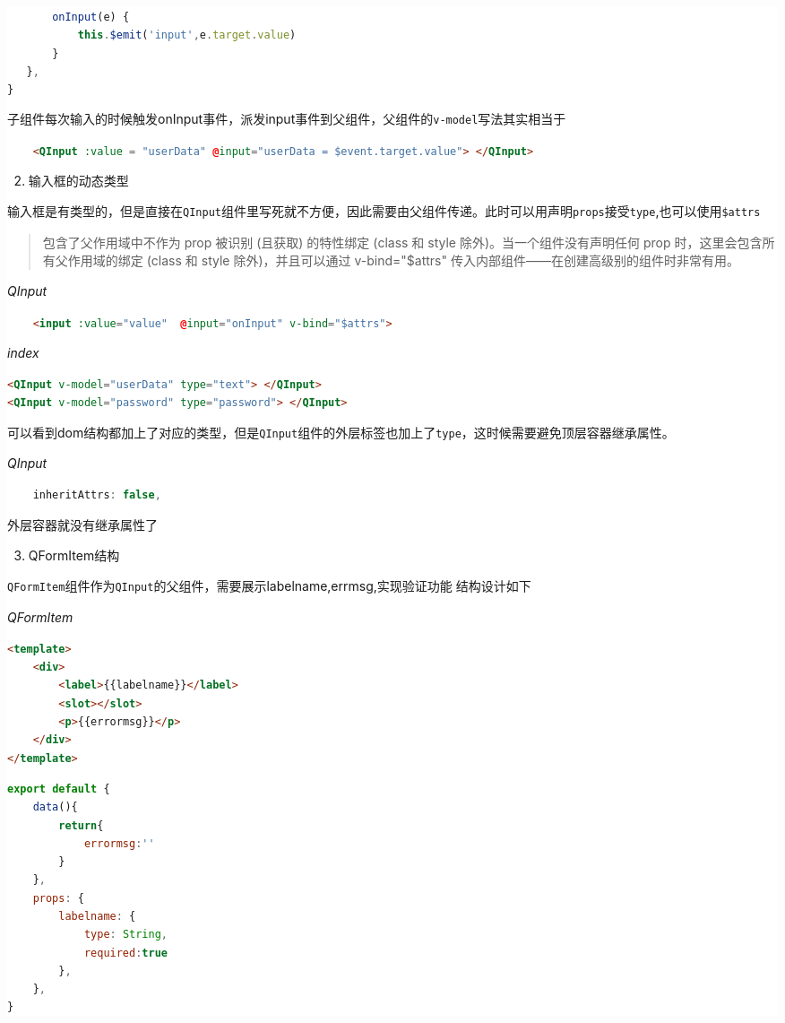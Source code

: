 ```js
       onInput(e) {
           this.$emit('input',e.target.value)
       }
   },
}
```
子组件每次输入的时候触发onInput事件，派发input事件到父组件，父组件的`v-model`写法其实相当于
```html
    <QInput :value = "userData" @input="userData = $event.target.value"> </QInput>
```


2.  输入框的动态类型

输入框是有类型的，但是直接在`QInput`组件里写死就不方便，因此需要由父组件传递。此时可以用声明`props`接受`type`,也可以使用`$attrs`

>   包含了父作用域中不作为 prop 被识别 (且获取) 的特性绑定 (class 和 style 除外)。当一个组件没有声明任何 prop 时，这里会包含所有父作用域的绑定 (class 和 style 除外)，并且可以通过 v-bind="$attrs" 传入内部组件——在创建高级别的组件时非常有用。

*QInput*

```html
    <input :value="value"  @input="onInput" v-bind="$attrs">
```
*index*
```html
<QInput v-model="userData" type="text"> </QInput>
<QInput v-model="password" type="password"> </QInput>
```

可以看到dom结构都加上了对应的类型，但是`QInput`组件的外层标签也加上了`type`，这时候需要避免顶层容器继承属性。

*QInput*
```js
    inheritAttrs: false,
```

外层容器就没有继承属性了

3.  QFormItem结构
   
`QFormItem`组件作为`QInput`的父组件，需要展示labelname,errmsg,实现验证功能
结构设计如下

*QFormItem*
```html
<template>
    <div>
        <label>{{labelname}}</label>
        <slot></slot>
        <p>{{errormsg}}</p>
    </div>
</template>
```

```js
export default {
    data(){
        return{
            errormsg:''
        }
    },
    props: {
        labelname: {
            type: String,
            required:true 
        },
    },
}

```
